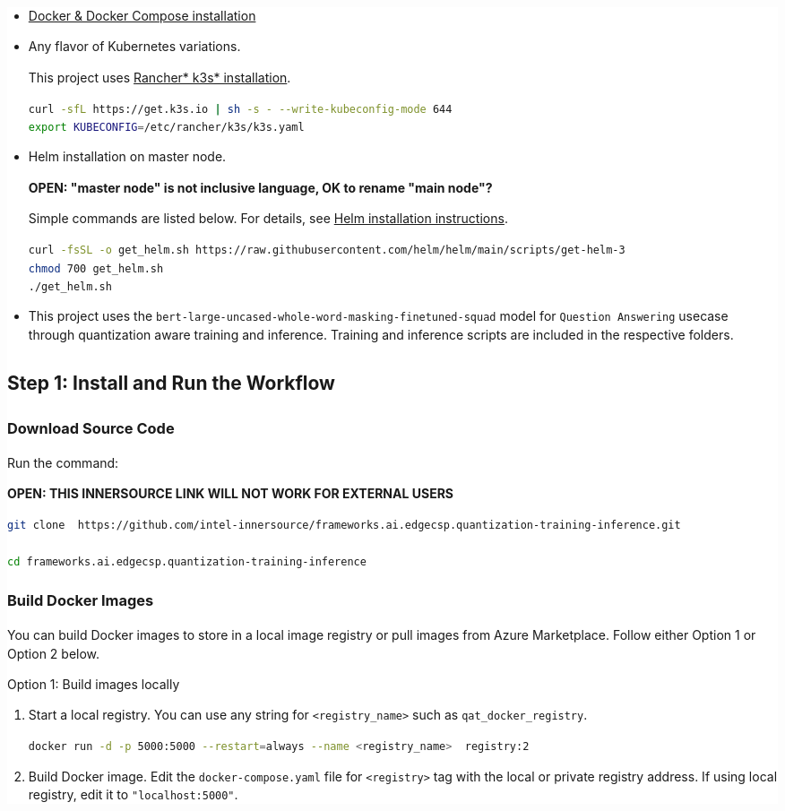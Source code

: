 -  [Docker & Docker Compose installation](https://docs.docker.com/engine/install/ubuntu/)

-  Any flavor of Kubernetes variations.

   This project uses [Rancher* k3s* installation](https://rancher.com/docs/k3s/latest/en/installation/install-options/#options-for-installation-with-script).

   ```bash
   curl -sfL https://get.k3s.io | sh -s - --write-kubeconfig-mode 644
   export KUBECONFIG=/etc/rancher/k3s/k3s.yaml
   ```
-  Helm installation on master node.

   **OPEN: "master node" is not inclusive language, OK to rename "main node"?** 

   Simple commands are listed below. For details, see [Helm installation instructions](https://helm.sh/docs/intro/install/).

   ```bash
   curl -fsSL -o get_helm.sh https://raw.githubusercontent.com/helm/helm/main/scripts/get-helm-3
   chmod 700 get_helm.sh
   ./get_helm.sh
   ```
-  This project uses the
   `bert-large-uncased-whole-word-masking-finetuned-squad` model for `Question
   Answering` usecase through quantization aware training and inference. Training and inference scripts are included in the respective folders.

## Step 1: Install and Run the Workflow

### Download Source Code

Run the command:

**OPEN: THIS INNERSOURCE LINK WILL NOT WORK FOR EXTERNAL USERS**

```bash
git clone  https://github.com/intel-innersource/frameworks.ai.edgecsp.quantization-training-inference.git

cd frameworks.ai.edgecsp.quantization-training-inference
```
### Build Docker Images
You can build Docker images to store in a local image registry or pull images from Azure
Marketplace. Follow either Option 1 or Option 2 below.

Option 1: Build images locally

   1. Start a local registry. You can use any string for `<registry_name>` such as `qat_docker_registry`.

      ```bash
      docker run -d -p 5000:5000 --restart=always --name <registry_name>  registry:2
      ```

   2. Build Docker image. Edit the `docker-compose.yaml` file for
      `<registry>` tag with the local or private registry address. If using
      local registry, edit it to `"localhost:5000"`.
